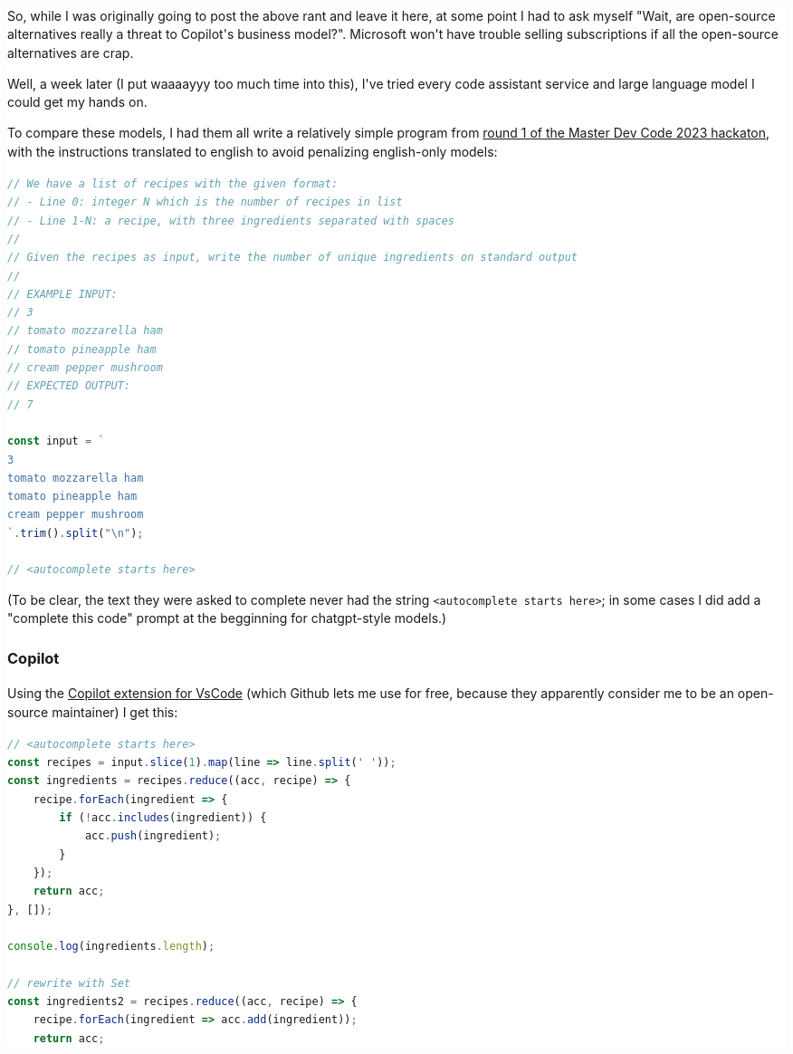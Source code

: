 So, while I was originally going to post the above rant and leave it here, at some point I had to ask myself "Wait, are open-source alternatives really a threat to Copilot's business model?". Microsoft won't have trouble selling subscriptions if all the open-source alternatives are crap.

Well, a week later (I put waaaayyy too much time into this), I've tried every code assistant service and large language model I could get my hands on.

To compare these models, I had them all write a relatively simple program from
[round 1 of the Master Dev Code 2023 hackaton](https://www.isograd-testingservices.com/FR/solutions-challenges-de-code?cts_id=99&reg_typ_id=2&que_str_id=&cli_id=45alrk6jpdnaguf3oa3gto2875),
with the instructions translated to english to avoid penalizing english-only
models:

```js
// We have a list of recipes with the given format:
// - Line 0: integer N which is the number of recipes in list
// - Line 1-N: a recipe, with three ingredients separated with spaces
//
// Given the recipes as input, write the number of unique ingredients on standard output
//
// EXAMPLE INPUT:
// 3
// tomato mozzarella ham
// tomato pineapple ham
// cream pepper mushroom
// EXPECTED OUTPUT:
// 7

const input = `
3
tomato mozzarella ham
tomato pineapple ham
cream pepper mushroom
`.trim().split("\n");

// <autocomplete starts here>
```

(To be clear, the text they were asked to complete never had the string `<autocomplete starts here>`; in some cases I did add a "complete this code" prompt at the begginning for chatgpt-style models.)

### Copilot

Using the
[Copilot extension for VsCode](https://marketplace.visualstudio.com/items?itemName=GitHub.copilot)
(which Github lets me use for free, because they apparently consider me to be an
open-source maintainer) I get this:

```js
// <autocomplete starts here>
const recipes = input.slice(1).map(line => line.split(' '));
const ingredients = recipes.reduce((acc, recipe) => {
    recipe.forEach(ingredient => {
        if (!acc.includes(ingredient)) {
            acc.push(ingredient);
        }
    });
    return acc;
}, []);

console.log(ingredients.length);

// rewrite with Set
const ingredients2 = recipes.reduce((acc, recipe) => {
    recipe.forEach(ingredient => acc.add(ingredient));
    return acc;
```